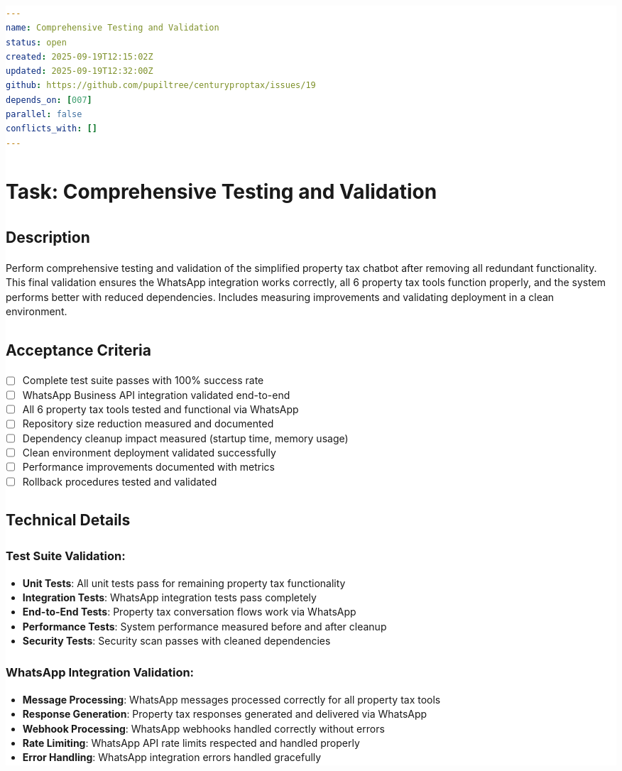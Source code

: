 ```yaml
---
name: Comprehensive Testing and Validation
status: open
created: 2025-09-19T12:15:02Z
updated: 2025-09-19T12:32:00Z
github: https://github.com/pupiltree/centuryproptax/issues/19
depends_on: [007]
parallel: false
conflicts_with: []
---
```


# Task: Comprehensive Testing and Validation

## Description

Perform comprehensive testing and validation of the simplified property tax chatbot after removing all redundant functionality. This final validation ensures the WhatsApp integration works correctly, all 6 property tax tools function properly, and the system performs better with reduced dependencies. Includes measuring improvements and validating deployment in a clean environment.

## Acceptance Criteria

- [ ] Complete test suite passes with 100% success rate
- [ ] WhatsApp Business API integration validated end-to-end
- [ ] All 6 property tax tools tested and functional via WhatsApp
- [ ] Repository size reduction measured and documented
- [ ] Dependency cleanup impact measured (startup time, memory usage)
- [ ] Clean environment deployment validated successfully
- [ ] Performance improvements documented with metrics
- [ ] Rollback procedures tested and validated

## Technical Details

### Test Suite Validation:
- **Unit Tests**: All unit tests pass for remaining property tax functionality
- **Integration Tests**: WhatsApp integration tests pass completely
- **End-to-End Tests**: Property tax conversation flows work via WhatsApp
- **Performance Tests**: System performance measured before and after cleanup
- **Security Tests**: Security scan passes with cleaned dependencies

### WhatsApp Integration Validation:
- **Message Processing**: WhatsApp messages processed correctly for all property tax tools
- **Response Generation**: Property tax responses generated and delivered via WhatsApp
- **Webhook Processing**: WhatsApp webhooks handled correctly without errors
- **Rate Limiting**: WhatsApp API rate limits respected and handled properly
- **Error Handling**: WhatsApp integration errors handled gracefully
